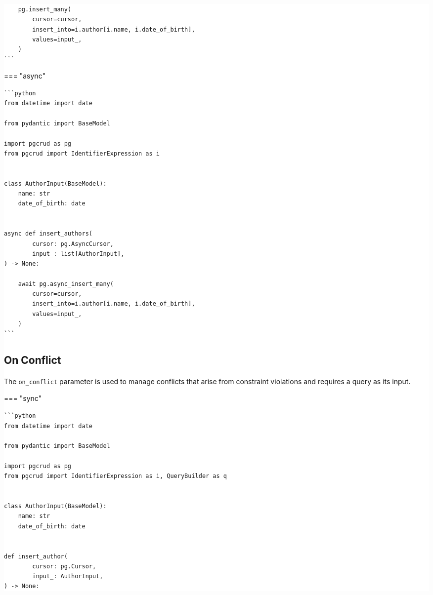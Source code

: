         pg.insert_many(
            cursor=cursor,
            insert_into=i.author[i.name, i.date_of_birth],
            values=input_,
        )
    ```

=== "async"

    ```python
    from datetime import date
    
    from pydantic import BaseModel
    
    import pgcrud as pg
    from pgcrud import IdentifierExpression as i
    
    
    class AuthorInput(BaseModel):
        name: str
        date_of_birth: date
    
        
    async def insert_authors(
            cursor: pg.AsyncCursor,
            input_: list[AuthorInput],
    ) -> None:
        
        await pg.async_insert_many(
            cursor=cursor,
            insert_into=i.author[i.name, i.date_of_birth],
            values=input_,
        )
    ```

## On Conflict

The `on_conflict` parameter is used to manage conflicts that arise from constraint violations and 
requires a query as its input.


=== "sync"

    ```python
    from datetime import date
    
    from pydantic import BaseModel
    
    import pgcrud as pg
    from pgcrud import IdentifierExpression as i, QueryBuilder as q
    
    
    class AuthorInput(BaseModel):
        name: str
        date_of_birth: date
    
    
    def insert_author(
            cursor: pg.Cursor,
            input_: AuthorInput,
    ) -> None:
    

[^1]: Only available in `pg.insert_many` and `pg.async_insert_many`. 
[^2]: Typically you want to retrieve the autogenerated id.